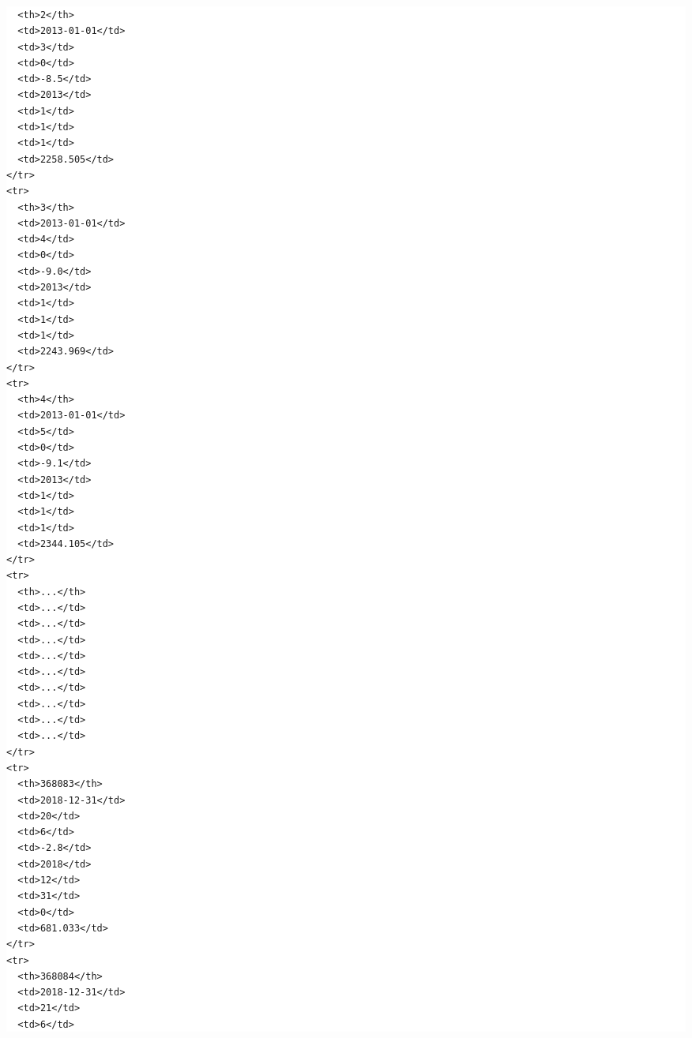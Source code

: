       <th>2</th>
      <td>2013-01-01</td>
      <td>3</td>
      <td>0</td>
      <td>-8.5</td>
      <td>2013</td>
      <td>1</td>
      <td>1</td>
      <td>1</td>
      <td>2258.505</td>
    </tr>
    <tr>
      <th>3</th>
      <td>2013-01-01</td>
      <td>4</td>
      <td>0</td>
      <td>-9.0</td>
      <td>2013</td>
      <td>1</td>
      <td>1</td>
      <td>1</td>
      <td>2243.969</td>
    </tr>
    <tr>
      <th>4</th>
      <td>2013-01-01</td>
      <td>5</td>
      <td>0</td>
      <td>-9.1</td>
      <td>2013</td>
      <td>1</td>
      <td>1</td>
      <td>1</td>
      <td>2344.105</td>
    </tr>
    <tr>
      <th>...</th>
      <td>...</td>
      <td>...</td>
      <td>...</td>
      <td>...</td>
      <td>...</td>
      <td>...</td>
      <td>...</td>
      <td>...</td>
      <td>...</td>
    </tr>
    <tr>
      <th>368083</th>
      <td>2018-12-31</td>
      <td>20</td>
      <td>6</td>
      <td>-2.8</td>
      <td>2018</td>
      <td>12</td>
      <td>31</td>
      <td>0</td>
      <td>681.033</td>
    </tr>
    <tr>
      <th>368084</th>
      <td>2018-12-31</td>
      <td>21</td>
      <td>6</td>